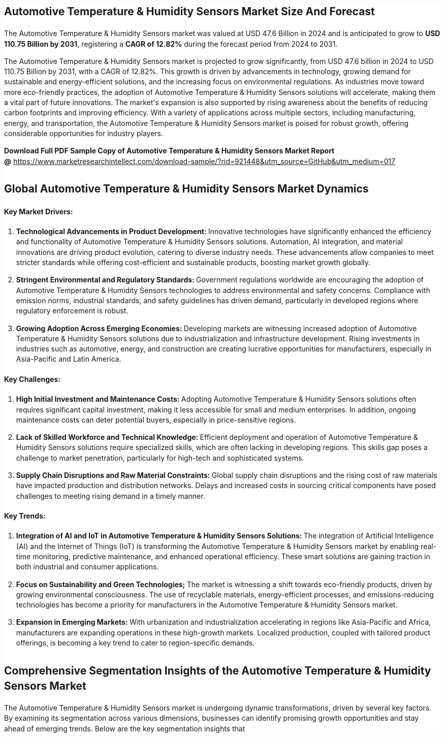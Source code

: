 <h2>Automotive Temperature & Humidity Sensors Market Size And Forecast</h2><p>The Automotive Temperature & Humidity Sensors market was valued at USD 47.6 Billion in 2024 and is anticipated to grow to <strong>USD 110.75 Billion by 2031</strong>, registering a <strong>CAGR of 12.82%</strong> during the forecast period from 2024 to 2031.</p><p>The Automotive Temperature & Humidity Sensors market is projected to grow significantly, from USD 47.6 billion in 2024 to USD 110.75 Billion by 2031, with a CAGR of 12.82%. This growth is driven by advancements in technology, growing demand for sustainable and energy-efficient solutions, and the increasing focus on environmental regulations. As industries move toward more eco-friendly practices, the adoption of Automotive Temperature & Humidity Sensors solutions will accelerate, making them a vital part of future innovations. The market's expansion is also supported by rising awareness about the benefits of reducing carbon footprints and improving efficiency. With a variety of applications across multiple sectors, including manufacturing, energy, and transportation, the Automotive Temperature & Humidity Sensors market is poised for robust growth, offering considerable opportunities for industry players.</p><p><strong>Download Full PDF Sample Copy of Automotive Temperature & Humidity Sensors Market Report @</strong>&nbsp;<a href="https://www.marketresearchintellect.com/download-sample/?rid=921448&amp;utm_source=GitHub&amp;utm_medium=017">https://www.marketresearchintellect.com/download-sample/?rid=921448&amp;utm_source=GitHub&amp;utm_medium=017</a></p><h2>Global Automotive Temperature & Humidity Sensors Market Dynamics</h2><h4><strong>Key Market Drivers:</strong></h4><ol><li><p><strong>Technological Advancements in Product Development:&nbsp;</strong>Innovative technologies have significantly enhanced the efficiency and functionality of Automotive Temperature & Humidity Sensors solutions. Automation, AI integration, and material innovations are driving product evolution, catering to diverse industry needs. These advancements allow companies to meet stricter standards while offering cost-efficient and sustainable products, boosting market growth globally.</p></li><li><p><strong>Stringent Environmental and Regulatory Standards:&nbsp;</strong>Government regulations worldwide are encouraging the adoption of Automotive Temperature & Humidity Sensors technologies to address environmental and safety concerns. Compliance with emission norms, industrial standards, and safety guidelines has driven demand, particularly in developed regions where regulatory enforcement is robust.</p></li><li><p><strong>Growing Adoption Across Emerging Economies:&nbsp;</strong>Developing markets are witnessing increased adoption of Automotive Temperature & Humidity Sensors solutions due to industrialization and infrastructure development. Rising investments in industries such as automotive, energy, and construction are creating lucrative opportunities for manufacturers, especially in Asia-Pacific and Latin America.</p></li></ol><h4><strong>Key Challenges:</strong></h4><ol><li><p><strong>High Initial Investment and Maintenance Costs:&nbsp;</strong>Adopting Automotive Temperature & Humidity Sensors solutions often requires significant capital investment, making it less accessible for small and medium enterprises. In addition, ongoing maintenance costs can deter potential buyers, especially in price-sensitive regions.</p></li><li><p><strong>Lack of Skilled Workforce and Technical Knowledge:&nbsp;</strong>Efficient deployment and operation of Automotive Temperature & Humidity Sensors solutions require specialized skills, which are often lacking in developing regions. This skills gap poses a challenge to market penetration, particularly for high-tech and sophisticated systems.</p></li><li><p><strong>Supply Chain Disruptions and Raw Material Constraints:&nbsp;</strong>Global supply chain disruptions and the rising cost of raw materials have impacted production and distribution networks. Delays and increased costs in sourcing critical components have posed challenges to meeting rising demand in a timely manner.</p></li></ol><h4><strong>Key Trends:</strong></h4><ol><li><p><strong>Integration of AI and IoT in Automotive Temperature & Humidity Sensors Solutions:&nbsp;</strong>The integration of Artificial Intelligence (AI) and the Internet of Things (IoT) is transforming the Automotive Temperature & Humidity Sensors market by enabling real-time monitoring, predictive maintenance, and enhanced operational efficiency. These smart solutions are gaining traction in both industrial and consumer applications.</p></li><li><p><strong>Focus on Sustainability and Green Technologies;&nbsp;</strong>The market is witnessing a shift towards eco-friendly products, driven by growing environmental consciousness. The use of recyclable materials, energy-efficient processes, and emissions-reducing technologies has become a priority for manufacturers in the Automotive Temperature & Humidity Sensors market.</p></li><li><p><strong>Expansion in Emerging Markets:&nbsp;</strong>With urbanization and industrialization accelerating in regions like Asia-Pacific and Africa, manufacturers are expanding operations in these high-growth markets. Localized production, coupled with tailored product offerings, is becoming a key trend to cater to region-specific demands.</p></li></ol><div class="article-main__content" data-test-id="publishing-text-block"><h2>Comprehensive Segmentation Insights of the Automotive Temperature & Humidity Sensors Market</h2><p>The Automotive Temperature & Humidity Sensors market is undergoing dynamic transformations, driven by several key factors. By examining its segmentation across various dimensions, businesses can identify promising growth opportunities and stay ahead of emerging trends. Below are the key segmentation insights that